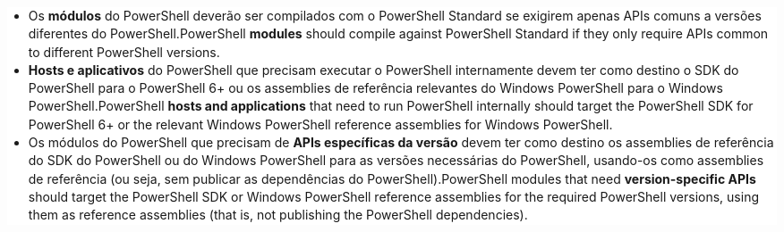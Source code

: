 - <span data-ttu-id="a76e9-246">Os **módulos** do PowerShell deverão ser compilados com o PowerShell Standard se exigirem apenas APIs comuns a versões diferentes do PowerShell.</span><span class="sxs-lookup"><span data-stu-id="a76e9-246">PowerShell **modules** should compile against PowerShell Standard if they only require APIs common to different PowerShell versions.</span></span>
- <span data-ttu-id="a76e9-247">**Hosts e aplicativos** do PowerShell que precisam executar o PowerShell internamente devem ter como destino o SDK do PowerShell para o PowerShell 6+ ou os assemblies de referência relevantes do Windows PowerShell para o Windows PowerShell.</span><span class="sxs-lookup"><span data-stu-id="a76e9-247">PowerShell **hosts and applications** that need to run PowerShell internally should target the PowerShell SDK for PowerShell 6+ or the relevant Windows PowerShell reference assemblies for Windows PowerShell.</span></span>
- <span data-ttu-id="a76e9-248">Os módulos do PowerShell que precisam de **APIs específicas da versão** devem ter como destino os assemblies de referência do SDK do PowerShell ou do Windows PowerShell para as versões necessárias do PowerShell, usando-os como assemblies de referência (ou seja, sem publicar as dependências do PowerShell).</span><span class="sxs-lookup"><span data-stu-id="a76e9-248">PowerShell modules that need **version-specific APIs** should target the PowerShell SDK or Windows PowerShell reference assemblies for the required PowerShell versions, using them as reference assemblies (that is, not publishing the PowerShell dependencies).</span></span>



[.NET Standard 2.0]: /dotnet/standard/net-standard
[about_Modules]: /powershell/module/microsoft.powershell.core/about/about_modules
[Add-Type]: /powershell/module/microsoft.powershell.utility/add-type
[AstVisitor2]: /dotnet/api/system.management.automation.language.astvisitor2
[CmdletProvider]: /dotnet/api/system.management.automation.provider.cmdletprovider
[CreateDefault2]: /dotnet/api/system.management.automation.runspaces.initialsessionstate.createdefault2
[csproj]: https://github.com/PowerShell/PSReadLine/blob/master/PSReadLine/PSReadLine.csproj
[Microsoft.PowerShell.SDK]: https://www.nuget.org/packages/Microsoft.PowerShell.SDK/
[NETStandard.Library]: https://www.nuget.org/packages/NETStandard.Library/
[NuGet]: https://www.nuget.org/
[executa uma verificação]: https://github.com/PowerShell/PowerShellEditorServices/blob/8c500ee1752201d3c1cc2e5d90f1a2af3b1eb15d/src/PowerShellEditorServices.Hosting/EditorServicesLoader.cs#L231-L251
[performs a check]: https://github.com/PowerShell/PowerShellEditorServices/blob/8c500ee1752201d3c1cc2e5d90f1a2af3b1eb15d/src/PowerShellEditorServices.Hosting/EditorServicesLoader.cs#L231-L251
[Pester]: https://github.com/Pester/Pester
[Serviços do Editor do PowerShell]: https://github.com/PowerShell/PowerShellEditorServices/
[PowerShell Editor Services]: https://github.com/PowerShell/PowerShellEditorServices/
[Extensão do PowerShell]: https://marketplace.visualstudio.com/items?itemName=ms-vscode.PowerShell
[PowerShell extension]: https://marketplace.visualstudio.com/items?itemName=ms-vscode.PowerShell
[NuGet do PowerShell]: https://www.nuget.org/packages/PowerShell/
[PowerShell NuGet]: https://www.nuget.org/packages/PowerShell/
[Repositório do PowerShell Standard]: https://github.com/PowerShell/PowerShellStandard
[PowerShell Standard repository]: https://github.com/PowerShell/PowerShellStandard
[PowerShellStandard.Library]: https://www.nuget.org/packages/PowerShellStandard.Library/
[PSCmdlet]: /dotnet/api/system.management.automation.pscmdlet
[XUnit do PSES]: https://github.com/PowerShell/PowerShellEditorServices/blob/8c500ee1752201d3c1cc2e5d90f1a2af3b1eb15d/test/PowerShellEditorServices.Test/PowerShellEditorServices.Test.csproj#L15-L20
[PSES's xUnit]: https://github.com/PowerShell/PowerShellEditorServices/blob/8c500ee1752201d3c1cc2e5d90f1a2af3b1eb15d/test/PowerShellEditorServices.Test/PowerShellEditorServices.Test.csproj#L15-L20
[PSHost]: /dotnet/api/system.management.automation.host.pshost
[Atributo PrivateAssets]: /dotnet/core/tools/csproj#packagereference
[PrivateAssets attribute]: /dotnet/core/tools/csproj#packagereference
[PSReadLine]: https://github.com/PowerShell/PSReadLine
[PSScriptAnalyzer]: https://github.com/powershell/psscriptanalyzer
[assemblies de referência]: https://github.com/dotnet/standard/blob/master/docs/history/evolution-of-design-time-assemblies.md#definitions
[reference assemblies]: https://github.com/dotnet/standard/blob/master/docs/history/evolution-of-design-time-assemblies.md#definitions
[Start-Job]: /powershell/module/microsoft.powershell.core/start-job
[System.Management.Automation]: https://www.nuget.org/packages/System.Management.Automation/
[tem como destino cada versão do PowerShell]: https://github.com/PowerShell/PSScriptAnalyzer/blob/master/Engine/Engine.csproj
[targets each PowerShell version]: https://github.com/PowerShell/PSScriptAnalyzer/blob/master/Engine/Engine.csproj
[esta postagem no blog]: https://devblogs.microsoft.com/powershell/powershell-standard-library-build-single-module-that-works-across-windows-powershell-and-powershell-core/
[this blog post]: https://devblogs.microsoft.com/powershell/powershell-standard-library-build-single-module-that-works-across-windows-powershell-and-powershell-core/
[Visual Studio Code]: https://code.visualstudio.com/
[SDK do Windows PowerShell]: /powershell/scripting/developer/windows-powershell
[Windows PowerShell SDK]: /powershell/scripting/developer/windows-powershell
